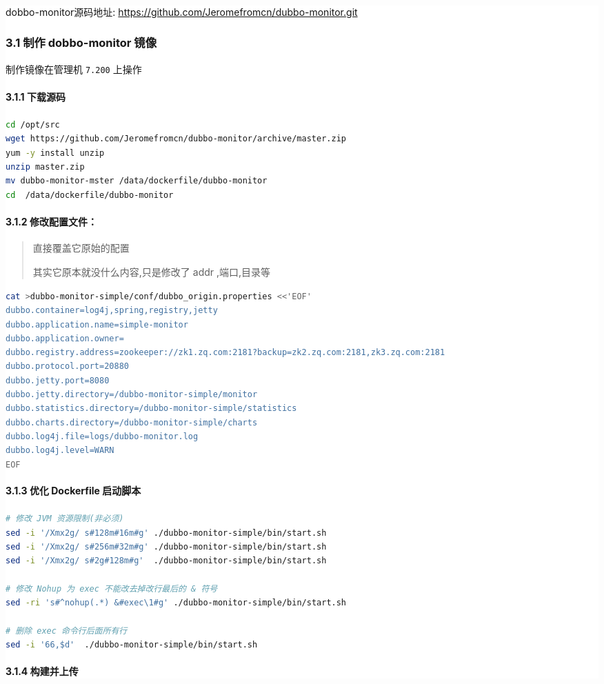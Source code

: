 dobbo-monitor源码地址:  <https://github.com/Jeromefromcn/dubbo-monitor.git>

### 3.1 制作 dobbo-monitor 镜像

制作镜像在管理机 `7.200` 上操作

#### 3.1.1 下载源码

```sh
cd /opt/src
wget https://github.com/Jeromefromcn/dubbo-monitor/archive/master.zip
yum -y install unzip
unzip master.zip
mv dubbo-monitor-mster /data/dockerfile/dubbo-monitor
cd  /data/dockerfile/dubbo-monitor
```

#### 3.1.2 修改配置文件：

> 直接覆盖它原始的配置
> 
> 其实它原本就没什么内容,只是修改了 addr ,端口,目录等

```sh
cat >dubbo-monitor-simple/conf/dubbo_origin.properties <<'EOF'
dubbo.container=log4j,spring,registry,jetty
dubbo.application.name=simple-monitor
dubbo.application.owner=
dubbo.registry.address=zookeeper://zk1.zq.com:2181?backup=zk2.zq.com:2181,zk3.zq.com:2181
dubbo.protocol.port=20880
dubbo.jetty.port=8080
dubbo.jetty.directory=/dubbo-monitor-simple/monitor
dubbo.statistics.directory=/dubbo-monitor-simple/statistics
dubbo.charts.directory=/dubbo-monitor-simple/charts
dubbo.log4j.file=logs/dubbo-monitor.log
dubbo.log4j.level=WARN
EOF
```

#### 3.1.3 优化 Dockerfile 启动脚本

```sh
# 修改 JVM 资源限制(非必须)
sed -i '/Xmx2g/ s#128m#16m#g' ./dubbo-monitor-simple/bin/start.sh
sed -i '/Xmx2g/ s#256m#32m#g' ./dubbo-monitor-simple/bin/start.sh
sed -i '/Xmx2g/ s#2g#128m#g'  ./dubbo-monitor-simple/bin/start.sh

# 修改 Nohup 为 exec 不能改去掉改行最后的 & 符号
sed -ri 's#^nohup(.*) &#exec\1#g' ./dubbo-monitor-simple/bin/start.sh

# 删除 exec 命令行后面所有行
sed -i '66,$d'  ./dubbo-monitor-simple/bin/start.sh
```

#### 3.1.4 构建并上传
